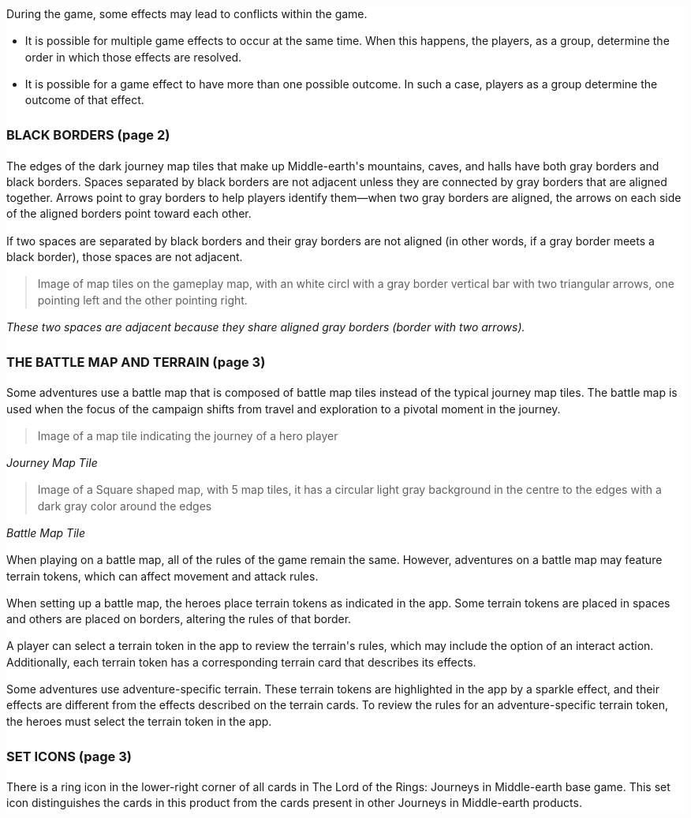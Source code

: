 During the game, some effects may lead to conflicts within the game.

- It is possible for multiple game effects to occur at the same time. When this happens, the players, as a group, determine the order in which those effects are resolved.

- It is possible for a game effect to have more than one possible outcome. In such a case, players as a group determine the outcome of that effect.

### BLACK BORDERS (page 2)

The edges of the dark journey map tiles that make up Middle-earth's mountains, caves, and halls have both gray borders and black borders. Spaces separated by black borders are not adjacent unless they are connected by gray borders that are aligned together. Arrows point to gray borders to help players identify them—when two gray borders are aligned, the arrows on each side of the aligned borders point toward each other.

If two spaces are separated by black borders and their gray borders are not aligned (in other words, if a gray border meets a black border), those spaces are not adjacent.

> Image of map tiles on the gameplay map, with an white circl with a gray border vertical bar with two triangular arrows, one pointing left and the other pointing right.

*These two spaces are adjacent because they share aligned gray borders (border with two arrows).*

### THE BATTLE MAP AND TERRAIN (page 3)

Some adventures use a battle map that is composed of battle map tiles instead of the typical journey map tiles. The battle map is used when the focus of the campaign shifts from travel and exploration to a pivotal moment in the journey.

> Image of a map tile indicating the journey of a hero player

*Journey Map Tile*

>Image of a Square shaped map, with 5 map tiles, it has a circular light gray background in the centre to the edges with a dark gray color around the edges

*Battle Map Tile*

When playing on a battle map, all of the rules of the game remain the same. However, adventures on a battle map may feature terrain tokens, which can affect movement and attack rules.

When setting up a battle map, the heroes place terrain tokens as indicated in the app. Some terrain tokens are placed in spaces and others are placed on borders, altering the rules of that border.

A player can select a terrain token in the app to review the terrain's rules, which may include the option of an interact action. Additionally, each terrain token has a corresponding terrain card that describes its effects.

Some adventures use adventure-specific terrain. These terrain tokens are highlighted in the app by a sparkle effect, and their effects are different from the effects described on the terrain cards. To review the rules for an adventure-specific terrain token, the heroes must select the terrain token in the app.

### SET ICONS (page 3)

There is a ring icon in the lower-right corner of all cards in The Lord of the Rings: Journeys in Middle-earth base game. This set icon distinguishes the cards in this product from the cards present in other Journeys in Middle-earth products.
